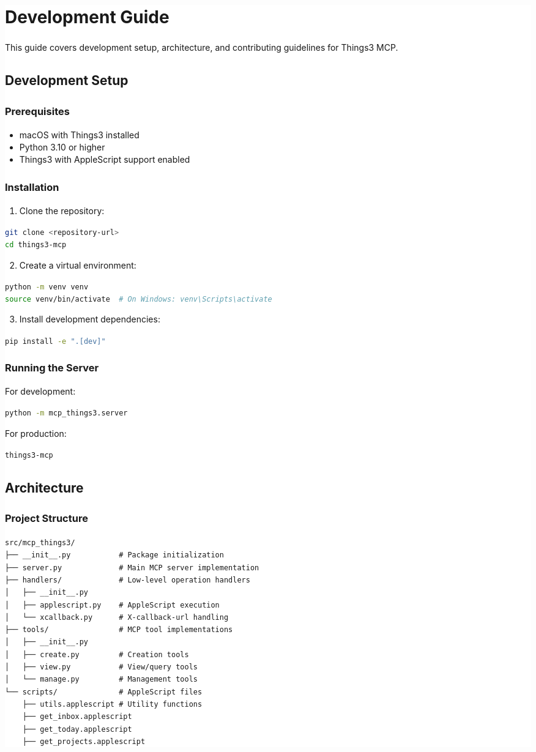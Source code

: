 # Development Guide

This guide covers development setup, architecture, and contributing guidelines for Things3 MCP.

## Development Setup

### Prerequisites

- macOS with Things3 installed
- Python 3.10 or higher
- Things3 with AppleScript support enabled

### Installation

1. Clone the repository:
```bash
git clone <repository-url>
cd things3-mcp
```

2. Create a virtual environment:
```bash
python -m venv venv
source venv/bin/activate  # On Windows: venv\Scripts\activate
```

3. Install development dependencies:
```bash
pip install -e ".[dev]"
```

### Running the Server

For development:
```bash
python -m mcp_things3.server
```

For production:
```bash
things3-mcp
```

## Architecture

### Project Structure

```
src/mcp_things3/
├── __init__.py           # Package initialization
├── server.py             # Main MCP server implementation
├── handlers/             # Low-level operation handlers
│   ├── __init__.py
│   ├── applescript.py    # AppleScript execution
│   └── xcallback.py      # X-callback-url handling
├── tools/                # MCP tool implementations
│   ├── __init__.py
│   ├── create.py         # Creation tools
│   ├── view.py           # View/query tools
│   └── manage.py         # Management tools
└── scripts/              # AppleScript files
    ├── utils.applescript # Utility functions
    ├── get_inbox.applescript
    ├── get_today.applescript
    ├── get_projects.applescript
```
